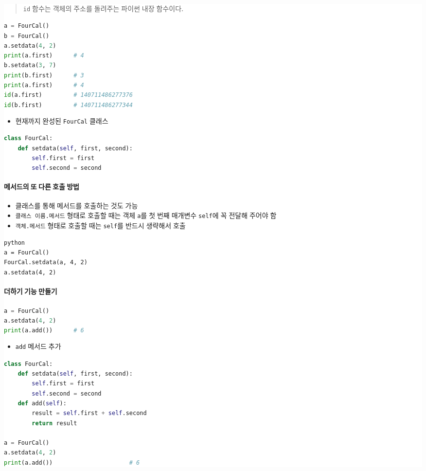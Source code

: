 > `id` 함수는 객체의 주소를 돌려주는 파이썬 내장 함수이다.

```python
a = FourCal()
b = FourCal()
a.setdata(4, 2)
print(a.first)      # 4
b.setdata(3, 7)
print(b.first)      # 3
print(a.first)      # 4
id(a.first)         # 140711486277376
id(b.first)         # 140711486277344
```

* 현재까지 완성된 `FourCal` 클래스

```python
class FourCal:
    def setdata(self, first, second):
        self.first = first
        self.second = second
```


#### 메서드의 또 다른 호출 방법

* 클래스를 통해 메서드를 호출하는 것도 가능
* `클래스 이름.메서드` 형태로 호출할 때는 객체 `a`를 첫 번째 매개변수 `self`에 꼭 전달해 주어야 함
* `객체.메서드` 형태로 호출할 때는 `self`를 반드시 생략해서 호출

```
python
a = FourCal()
FourCal.setdata(a, 4, 2)
a.setdata(4, 2)
```


#### 더하기 기능 만들기
```python
a = FourCal()
a.setdata(4, 2)
print(a.add())      # 6
```

* `add` 메서드 추가

```python
class FourCal:
    def setdata(self, first, second):
        self.first = first
        self.second = second
    def add(self):
        result = self.first + self.second
        return result

a = FourCal()
a.setdata(4, 2)
print(a.add())                      # 6
```
